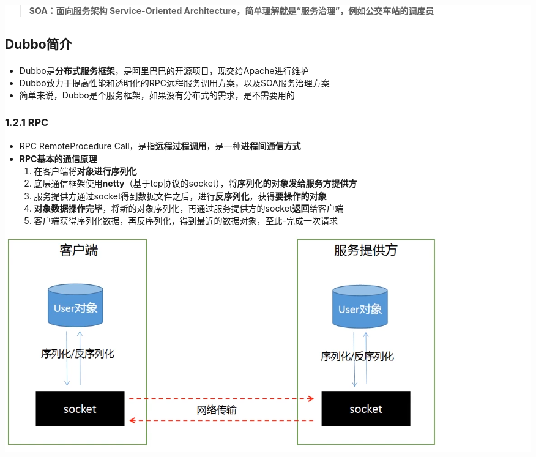 

> **SOA：面向服务架构  Service-Oriented Architecture，简单理解就是“服务治理”，例如公交车站的调度员**













## Dubbo简介





- Dubbo是**分布式服务框架**，是阿里巴巴的开源项目，现交给Apache进行维护
- Dubbo致力于提高性能和透明化的RPC远程服务调用方案，以及SOA服务治理方案
- 简单来说，Dubbo是个服务框架，如果没有分布式的需求，是不需要用的







### 1.2.1 RPC

- RPC  RemoteProcedure Call，是指**远程过程调用**，是一种**进程间通信方式**
- **RPC基本的通信原理**
  1. 在客户端将**对象进行序列化**
  2. 底层通信框架使用**netty**（基于tcp协议的socket），将**序列化的对象发给服务方提供方**
  3. 服务提供方通过socket得到数据文件之后，进行**反序列化**，获得**要操作的对象**
  4. **对象数据操作完毕**，将新的对象序列化，再通过服务提供方的socket**返回**给客户端
  5. 客户端获得序列化数据，再反序列化，得到最近的数据对象，至此-完成一次请求



![image-20210303021414402](../picture/Dubbo%E8%AF%A6%E8%A7%A3/image-20210303021414402.png)

